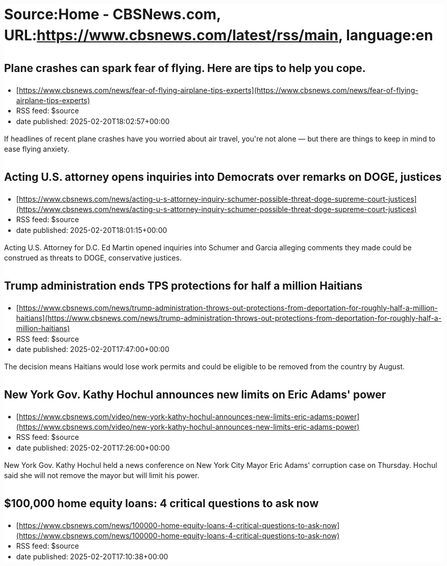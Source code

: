 # Source:Home - CBSNews.com, URL:https://www.cbsnews.com/latest/rss/main, language:en

## Plane crashes can spark fear of flying. Here are tips to help you cope.
 - [https://www.cbsnews.com/news/fear-of-flying-airplane-tips-experts](https://www.cbsnews.com/news/fear-of-flying-airplane-tips-experts)
 - RSS feed: $source
 - date published: 2025-02-20T18:02:57+00:00

If headlines of recent plane crashes​ have you worried about air travel, you're not alone — but there are things to keep in mind to ease flying anxiety.

## Acting U.S. attorney opens inquiries into Democrats over remarks on DOGE, justices
 - [https://www.cbsnews.com/news/acting-u-s-attorney-inquiry-schumer-possible-threat-doge-supreme-court-justices](https://www.cbsnews.com/news/acting-u-s-attorney-inquiry-schumer-possible-threat-doge-supreme-court-justices)
 - RSS feed: $source
 - date published: 2025-02-20T18:01:15+00:00

Acting U.S. Attorney for D.C. Ed Martin opened inquiries into Schumer and Garcia alleging comments they made could be construed as threats to DOGE, conservative justices.

## Trump administration ends TPS protections for half a million Haitians
 - [https://www.cbsnews.com/news/trump-administration-throws-out-protections-from-deportation-for-roughly-half-a-million-haitians](https://www.cbsnews.com/news/trump-administration-throws-out-protections-from-deportation-for-roughly-half-a-million-haitians)
 - RSS feed: $source
 - date published: 2025-02-20T17:47:00+00:00

The decision means Haitians would lose work permits and could be eligible to be removed from the country by August.

## New York Gov. Kathy Hochul announces new limits on Eric Adams' power
 - [https://www.cbsnews.com/video/new-york-kathy-hochul-announces-new-limits-eric-adams-power](https://www.cbsnews.com/video/new-york-kathy-hochul-announces-new-limits-eric-adams-power)
 - RSS feed: $source
 - date published: 2025-02-20T17:26:00+00:00

New York Gov. Kathy Hochul held a news conference on New York City Mayor Eric Adams' corruption case on Thursday. Hochul said she will not remove the mayor but will limit his power.

## $100,000 home equity loans: 4 critical questions to ask now
 - [https://www.cbsnews.com/news/100000-home-equity-loans-4-critical-questions-to-ask-now](https://www.cbsnews.com/news/100000-home-equity-loans-4-critical-questions-to-ask-now)
 - RSS feed: $source
 - date published: 2025-02-20T17:10:38+00:00
